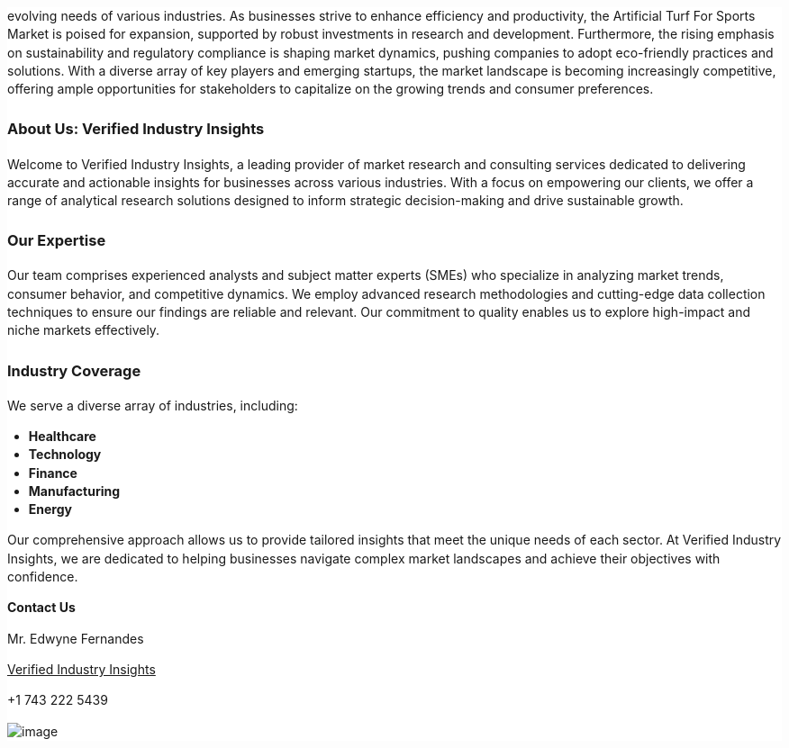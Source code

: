 evolving needs of various industries. As businesses strive to enhance efficiency and productivity, the Artificial Turf For Sports Market is poised for expansion, supported by robust investments in research and development. Furthermore, the rising emphasis on sustainability and regulatory compliance is shaping market dynamics, pushing companies to adopt eco-friendly practices and solutions. With a diverse array of key players and emerging startups, the market landscape is becoming increasingly competitive, offering ample opportunities for stakeholders to capitalize on the growing trends and consumer preferences.</p><h3>About Us: Verified Industry Insights</h3><p>Welcome to Verified Industry Insights, a leading provider of market research and consulting services dedicated to delivering accurate and actionable insights for businesses across various industries. With a focus on empowering our clients, we offer a range of analytical research solutions designed to inform strategic decision-making and drive sustainable growth.</p><h3>Our Expertise</h3><p>Our team comprises experienced analysts and subject matter experts (SMEs) who specialize in analyzing market trends, consumer behavior, and competitive dynamics. We employ advanced research methodologies and cutting-edge data collection techniques to ensure our findings are reliable and relevant. Our commitment to quality enables us to explore high-impact and niche markets effectively.</p><h3>Industry Coverage</h3><p>We serve a diverse array of industries, including:</p><ul><li><strong>Healthcare</strong></li><li><strong>Technology</strong></li><li><strong>Finance</strong></li><li><strong>Manufacturing</strong></li><li><strong>Energy</strong></li></ul><p>Our comprehensive approach allows us to provide tailored insights that meet the unique needs of each sector. At Verified Industry Insights, we are dedicated to helping businesses navigate complex market landscapes and achieve their objectives with confidence.</p><p><strong>Contact Us</strong></p><p>Mr. Edwyne Fernandes</p><p><a href="https://www.verifiedindustryinsights.com/">Verified Industry Insights</a></p><p>+1 743 222 5439</p>
![image](https://github.com/user-attachments/assets/71086293-a01d-4f33-a189-0fd64cf28307)
